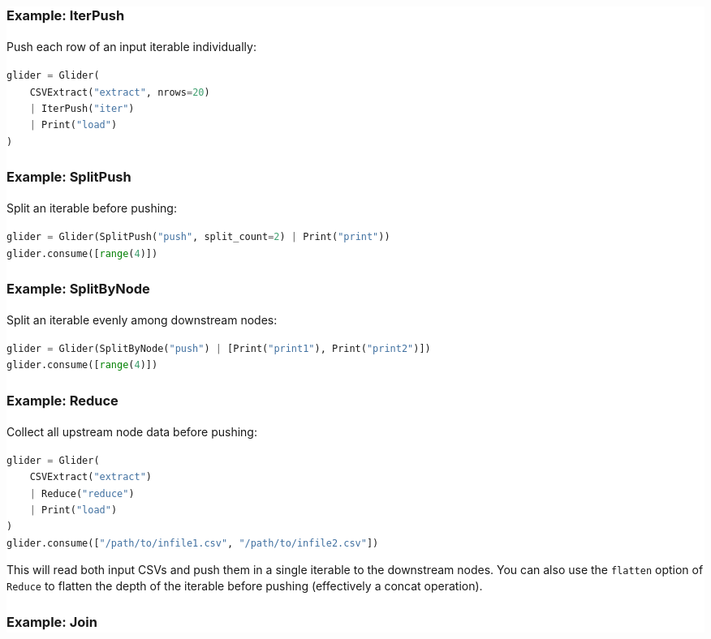 <a name="example-iterpush"></a>
### Example: IterPush

Push each row of an input iterable individually:

```python
glider = Glider(
    CSVExtract("extract", nrows=20)
    | IterPush("iter")
    | Print("load")
)
```

<a name="example-splitpush"></a>
### Example: SplitPush

Split an iterable before pushing:

```python
glider = Glider(SplitPush("push", split_count=2) | Print("print"))
glider.consume([range(4)])
```

<a name="example-splitbynode"></a>
### Example: SplitByNode

Split an iterable evenly among downstream nodes:

```python
glider = Glider(SplitByNode("push") | [Print("print1"), Print("print2")])
glider.consume([range(4)])
```

<a name="example-reduce"></a>
### Example: Reduce

Collect all upstream node data before pushing:

```python
glider = Glider(
    CSVExtract("extract")
    | Reduce("reduce")
    | Print("load")
)
glider.consume(["/path/to/infile1.csv", "/path/to/infile2.csv"])
```

This will read both input CSVs and push them in a single iterable to the
downstream nodes. You can also use the `flatten` option of `Reduce` to
flatten the depth of the iterable before pushing (effectively a concat
operation).

<a name="example-join"></a>
### Example: Join
